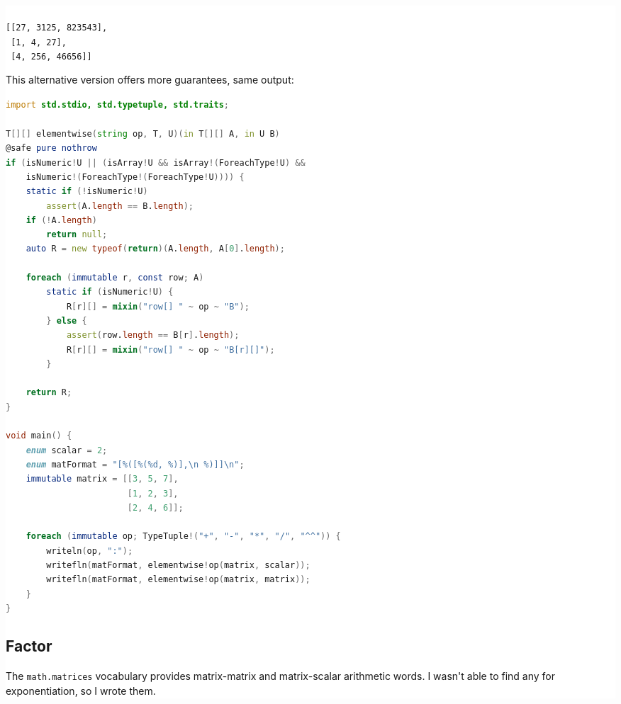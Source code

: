 ```txt

[[27, 3125, 823543],
 [1, 4, 27],
 [4, 256, 46656]]
```


This alternative version offers more guarantees, same output:

```d
import std.stdio, std.typetuple, std.traits;

T[][] elementwise(string op, T, U)(in T[][] A, in U B)
@safe pure nothrow
if (isNumeric!U || (isArray!U && isArray!(ForeachType!U) &&
    isNumeric!(ForeachType!(ForeachType!U)))) {
    static if (!isNumeric!U)
        assert(A.length == B.length);
    if (!A.length)
        return null;
    auto R = new typeof(return)(A.length, A[0].length);

    foreach (immutable r, const row; A)
        static if (isNumeric!U) {
            R[r][] = mixin("row[] " ~ op ~ "B");
        } else {
            assert(row.length == B[r].length);
            R[r][] = mixin("row[] " ~ op ~ "B[r][]");
        }

    return R;
}

void main() {
    enum scalar = 2;
    enum matFormat = "[%([%(%d, %)],\n %)]]\n";
    immutable matrix = [[3, 5, 7],
                        [1, 2, 3],
                        [2, 4, 6]];

    foreach (immutable op; TypeTuple!("+", "-", "*", "/", "^^")) {
        writeln(op, ":");
        writefln(matFormat, elementwise!op(matrix, scalar));
        writefln(matFormat, elementwise!op(matrix, matrix));
    }
}
```



## Factor

The <code>math.matrices</code> vocabulary provides matrix-matrix and matrix-scalar arithmetic words. I wasn't able to find any for exponentiation, so I wrote them.
